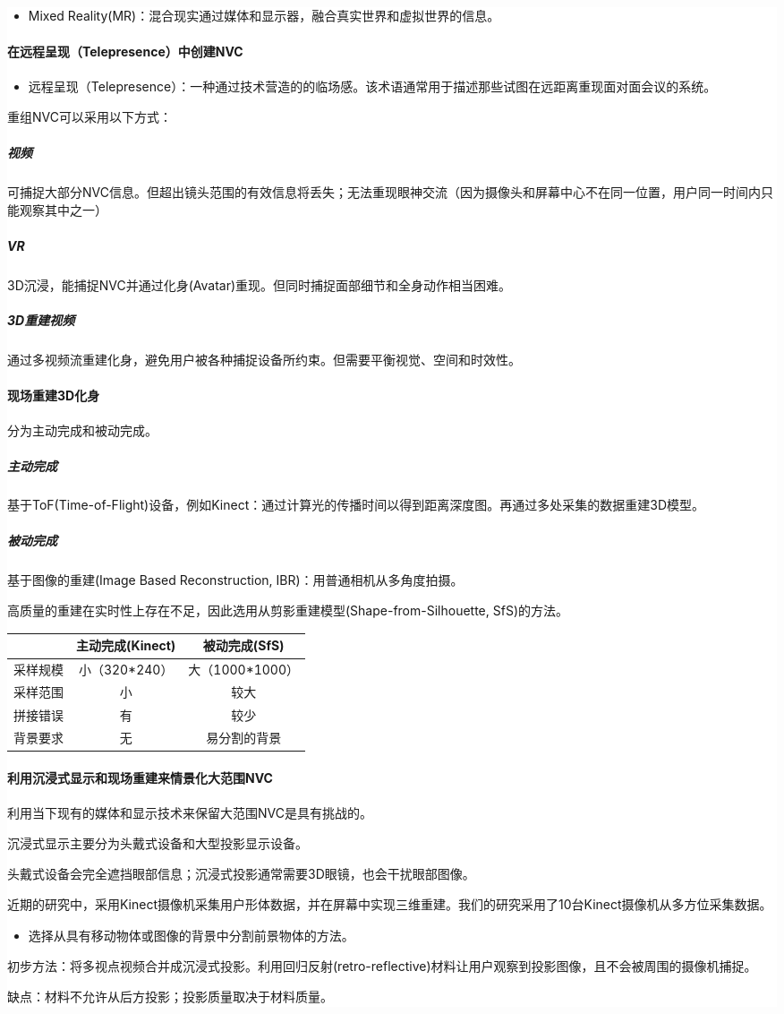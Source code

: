 * Mixed Reality(MR)：混合现实通过媒体和显示器，融合真实世界和虚拟世界的信息。

#### 在远程呈现（Telepresence）中创建NVC

* 远程呈现（Telepresence）：一种通过技术营造的的临场感。该术语通常用于描述那些试图在远距离重现面对面会议的系统。

重组NVC可以采用以下方式：

##### 视频

可捕捉大部分NVC信息。但超出镜头范围的有效信息将丢失；无法重现眼神交流（因为摄像头和屏幕中心不在同一位置，用户同一时间内只能观察其中之一）

##### VR

3D沉浸，能捕捉NVC并通过化身(Avatar)重现。但同时捕捉面部细节和全身动作相当困难。

##### 3D重建视频

通过多视频流重建化身，避免用户被各种捕捉设备所约束。但需要平衡视觉、空间和时效性。

#### 现场重建3D化身

分为主动完成和被动完成。

##### 主动完成

基于ToF(Time-of-Flight)设备，例如Kinect：通过计算光的传播时间以得到距离深度图。再通过多处采集的数据重建3D模型。

##### 被动完成

基于图像的重建(Image Based Reconstruction, IBR)：用普通相机从多角度拍摄。

高质量的重建在实时性上存在不足，因此选用从剪影重建模型(Shape-from-Silhouette, SfS)的方法。

|      | 主动完成(Kinect) |  被动完成(SfS)   |
| ---- | :----------: | :----------: |
| 采样规模 |  小（320*240）  | 大（1000*1000） |
| 采样范围 |      小       |      较大      |
| 拼接错误 |      有       |      较少      |
| 背景要求 |      无       |    易分割的背景    |

#### 利用沉浸式显示和现场重建来情景化大范围NVC

利用当下现有的媒体和显示技术来保留大范围NVC是具有挑战的。

沉浸式显示主要分为头戴式设备和大型投影显示设备。

头戴式设备会完全遮挡眼部信息；沉浸式投影通常需要3D眼镜，也会干扰眼部图像。

近期的研究中，采用Kinect摄像机采集用户形体数据，并在屏幕中实现三维重建。我们的研究采用了10台Kinect摄像机从多方位采集数据。

* 选择从具有移动物体或图像的背景中分割前景物体的方法。

初步方法：将多视点视频合并成沉浸式投影。利用回归反射(retro-reflective)材料让用户观察到投影图像，且不会被周围的摄像机捕捉。

缺点：材料不允许从后方投影；投影质量取决于材料质量。
